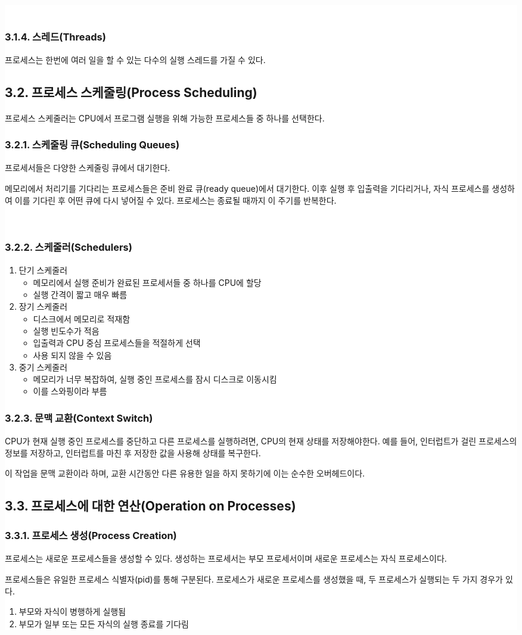 <figure style="width: 600px" class="align-center">
 	<img src="{{ '/assets/img/2021-01-25-operating_system_3/3.png' }}" alt=""> 
</figure> 

### 3.1.4. 스레드(Threads)
프로세스는 한번에 여러 일을 할 수 있는 다수의 실행 스레드를 가질 수 있다. 

## 3.2. 프로세스 스케줄링(Process Scheduling)
프로세스 스케줄러는 CPU에서 프로그램 실행을 위해 가능한 프로세스들 중 하나를 선택한다. 

### 3.2.1. 스케줄링 큐(Scheduling Queues)
프로세서들은 다양한 스케줄링 큐에서 대기한다. 

메모리에서 처리기를 기다리는 프로세스들은 준비 완료 큐(ready queue)에서 대기한다. 
이후 실행 후 입출력을 기다리거나, 자식 프로세스를 생성하여 이를 기다린 후 어떤 큐에 다시 넣어질 수 있다. 
프로세스는 종료될 때까지 이 주기를 반복한다. 

<figure style="width: 600px" class="align-center">
 	<img src="{{ '/assets/img/2021-01-25-operating_system_3/4.png' }}" alt=""> 
</figure> 

### 3.2.2. 스케줄러(Schedulers)
1. 단기 스케줄러
	* 메모리에서 실행 준비가 완료된 프로세서들 중 하나를 CPU에 할당
	* 실행 간격이 짧고 매우 빠름
2. 장기 스케줄러
	* 디스크에서 메모리로 적재함
	* 실행 빈도수가 적음
	* 입출력과 CPU 중심 프로세스들을 적절하게 선택
	* 사용 되지 않을 수 있음
3. 중기 스케줄러
	* 메모리가 너무 복잡하여, 실행 중인 프로세스를 잠시 디스크로 이동시킴
	* 이를 스와핑이라 부름

### 3.2.3. 문맥 교환(Context Switch)
CPU가 현재 실행 중인 프로세스를 중단하고 다른 프로세스를 실행하려면, CPU의 현재 상태를 저장해야한다. 
예를 들어, 인터럽트가 걸린 프로세스의 정보를 저장하고, 인터럽트를 마친 후 저장한 값을 사용해 상태를 복구한다. 

이 작업을 문맥 교환이라 하며, 교환 시간동안 다른 유용한 일을 하지 못하기에 이는 순수한 오버헤드이다. 

## 3.3. 프로세스에 대한 연산(Operation on Processes)

### 3.3.1. 프로세스 생성(Process Creation)
프로세스는 새로운 프로세스들을 생성할 수 있다. 
생성하는 프로세서는 부모 프로세서이며 새로운 프로세스는 자식 프로세스이다. 

프로세스들은 유일한 프로세스 식별자(pid)를 통해 구분된다. 
프로세스가 새로운 프로세스를 생성했을 때, 두 프로세스가 실행되는 두 가지 경우가 있다. 
1. 부모와 자식이 병행하게 실행됨
2. 부모가 일부 또는 모든 자식의 실행 종료를 기다림
